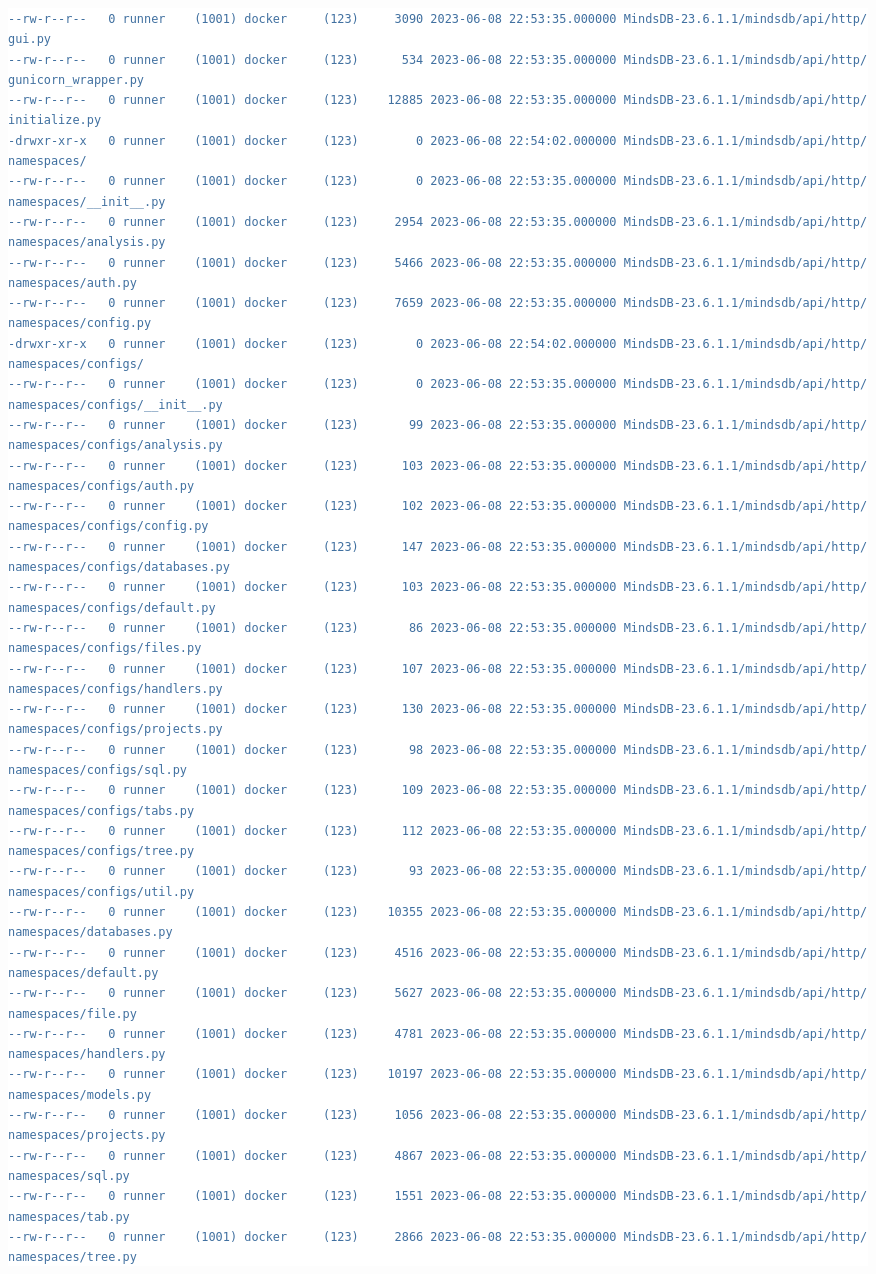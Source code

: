 ```diff
--rw-r--r--   0 runner    (1001) docker     (123)     3090 2023-06-08 22:53:35.000000 MindsDB-23.6.1.1/mindsdb/api/http/gui.py
--rw-r--r--   0 runner    (1001) docker     (123)      534 2023-06-08 22:53:35.000000 MindsDB-23.6.1.1/mindsdb/api/http/gunicorn_wrapper.py
--rw-r--r--   0 runner    (1001) docker     (123)    12885 2023-06-08 22:53:35.000000 MindsDB-23.6.1.1/mindsdb/api/http/initialize.py
-drwxr-xr-x   0 runner    (1001) docker     (123)        0 2023-06-08 22:54:02.000000 MindsDB-23.6.1.1/mindsdb/api/http/namespaces/
--rw-r--r--   0 runner    (1001) docker     (123)        0 2023-06-08 22:53:35.000000 MindsDB-23.6.1.1/mindsdb/api/http/namespaces/__init__.py
--rw-r--r--   0 runner    (1001) docker     (123)     2954 2023-06-08 22:53:35.000000 MindsDB-23.6.1.1/mindsdb/api/http/namespaces/analysis.py
--rw-r--r--   0 runner    (1001) docker     (123)     5466 2023-06-08 22:53:35.000000 MindsDB-23.6.1.1/mindsdb/api/http/namespaces/auth.py
--rw-r--r--   0 runner    (1001) docker     (123)     7659 2023-06-08 22:53:35.000000 MindsDB-23.6.1.1/mindsdb/api/http/namespaces/config.py
-drwxr-xr-x   0 runner    (1001) docker     (123)        0 2023-06-08 22:54:02.000000 MindsDB-23.6.1.1/mindsdb/api/http/namespaces/configs/
--rw-r--r--   0 runner    (1001) docker     (123)        0 2023-06-08 22:53:35.000000 MindsDB-23.6.1.1/mindsdb/api/http/namespaces/configs/__init__.py
--rw-r--r--   0 runner    (1001) docker     (123)       99 2023-06-08 22:53:35.000000 MindsDB-23.6.1.1/mindsdb/api/http/namespaces/configs/analysis.py
--rw-r--r--   0 runner    (1001) docker     (123)      103 2023-06-08 22:53:35.000000 MindsDB-23.6.1.1/mindsdb/api/http/namespaces/configs/auth.py
--rw-r--r--   0 runner    (1001) docker     (123)      102 2023-06-08 22:53:35.000000 MindsDB-23.6.1.1/mindsdb/api/http/namespaces/configs/config.py
--rw-r--r--   0 runner    (1001) docker     (123)      147 2023-06-08 22:53:35.000000 MindsDB-23.6.1.1/mindsdb/api/http/namespaces/configs/databases.py
--rw-r--r--   0 runner    (1001) docker     (123)      103 2023-06-08 22:53:35.000000 MindsDB-23.6.1.1/mindsdb/api/http/namespaces/configs/default.py
--rw-r--r--   0 runner    (1001) docker     (123)       86 2023-06-08 22:53:35.000000 MindsDB-23.6.1.1/mindsdb/api/http/namespaces/configs/files.py
--rw-r--r--   0 runner    (1001) docker     (123)      107 2023-06-08 22:53:35.000000 MindsDB-23.6.1.1/mindsdb/api/http/namespaces/configs/handlers.py
--rw-r--r--   0 runner    (1001) docker     (123)      130 2023-06-08 22:53:35.000000 MindsDB-23.6.1.1/mindsdb/api/http/namespaces/configs/projects.py
--rw-r--r--   0 runner    (1001) docker     (123)       98 2023-06-08 22:53:35.000000 MindsDB-23.6.1.1/mindsdb/api/http/namespaces/configs/sql.py
--rw-r--r--   0 runner    (1001) docker     (123)      109 2023-06-08 22:53:35.000000 MindsDB-23.6.1.1/mindsdb/api/http/namespaces/configs/tabs.py
--rw-r--r--   0 runner    (1001) docker     (123)      112 2023-06-08 22:53:35.000000 MindsDB-23.6.1.1/mindsdb/api/http/namespaces/configs/tree.py
--rw-r--r--   0 runner    (1001) docker     (123)       93 2023-06-08 22:53:35.000000 MindsDB-23.6.1.1/mindsdb/api/http/namespaces/configs/util.py
--rw-r--r--   0 runner    (1001) docker     (123)    10355 2023-06-08 22:53:35.000000 MindsDB-23.6.1.1/mindsdb/api/http/namespaces/databases.py
--rw-r--r--   0 runner    (1001) docker     (123)     4516 2023-06-08 22:53:35.000000 MindsDB-23.6.1.1/mindsdb/api/http/namespaces/default.py
--rw-r--r--   0 runner    (1001) docker     (123)     5627 2023-06-08 22:53:35.000000 MindsDB-23.6.1.1/mindsdb/api/http/namespaces/file.py
--rw-r--r--   0 runner    (1001) docker     (123)     4781 2023-06-08 22:53:35.000000 MindsDB-23.6.1.1/mindsdb/api/http/namespaces/handlers.py
--rw-r--r--   0 runner    (1001) docker     (123)    10197 2023-06-08 22:53:35.000000 MindsDB-23.6.1.1/mindsdb/api/http/namespaces/models.py
--rw-r--r--   0 runner    (1001) docker     (123)     1056 2023-06-08 22:53:35.000000 MindsDB-23.6.1.1/mindsdb/api/http/namespaces/projects.py
--rw-r--r--   0 runner    (1001) docker     (123)     4867 2023-06-08 22:53:35.000000 MindsDB-23.6.1.1/mindsdb/api/http/namespaces/sql.py
--rw-r--r--   0 runner    (1001) docker     (123)     1551 2023-06-08 22:53:35.000000 MindsDB-23.6.1.1/mindsdb/api/http/namespaces/tab.py
--rw-r--r--   0 runner    (1001) docker     (123)     2866 2023-06-08 22:53:35.000000 MindsDB-23.6.1.1/mindsdb/api/http/namespaces/tree.py
```